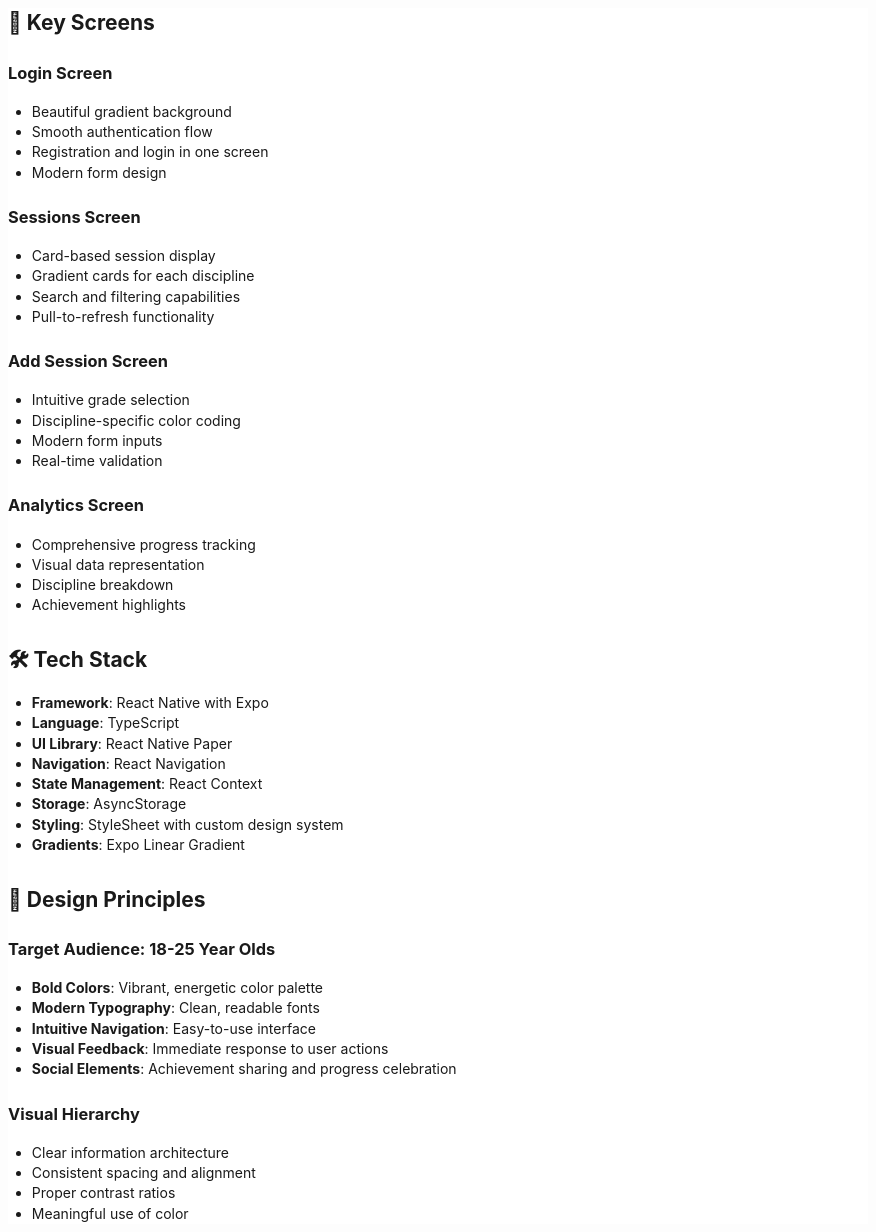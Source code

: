 ## 🎯 Key Screens

### Login Screen
- Beautiful gradient background
- Smooth authentication flow
- Registration and login in one screen
- Modern form design

### Sessions Screen
- Card-based session display
- Gradient cards for each discipline
- Search and filtering capabilities
- Pull-to-refresh functionality

### Add Session Screen
- Intuitive grade selection
- Discipline-specific color coding
- Modern form inputs
- Real-time validation

### Analytics Screen
- Comprehensive progress tracking
- Visual data representation
- Discipline breakdown
- Achievement highlights

## 🛠 Tech Stack

- **Framework**: React Native with Expo
- **Language**: TypeScript
- **UI Library**: React Native Paper
- **Navigation**: React Navigation
- **State Management**: React Context
- **Storage**: AsyncStorage
- **Styling**: StyleSheet with custom design system
- **Gradients**: Expo Linear Gradient

## 🎨 Design Principles

### Target Audience: 18-25 Year Olds
- **Bold Colors**: Vibrant, energetic color palette
- **Modern Typography**: Clean, readable fonts
- **Intuitive Navigation**: Easy-to-use interface
- **Visual Feedback**: Immediate response to user actions
- **Social Elements**: Achievement sharing and progress celebration

### Visual Hierarchy
- Clear information architecture
- Consistent spacing and alignment
- Proper contrast ratios
- Meaningful use of color

